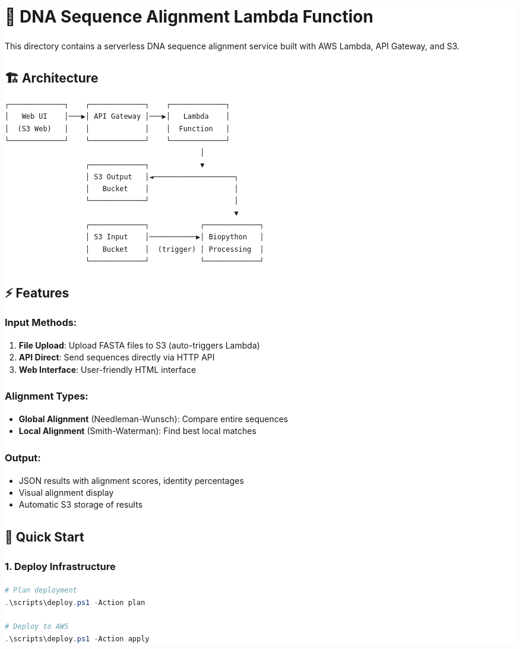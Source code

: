 # 🧬 DNA Sequence Alignment Lambda Function

This directory contains a serverless DNA sequence alignment service built with AWS Lambda, API Gateway, and S3.

## 🏗️ Architecture

```
┌─────────────┐    ┌─────────────┐    ┌─────────────┐
│   Web UI    │───▶│ API Gateway │───▶│   Lambda    │
│  (S3 Web)   │    │             │    │  Function   │
└─────────────┘    └─────────────┘    └─────────────┘
                                              │
                   ┌─────────────┐            ▼
                   │ S3 Output   │◄───────────────────┐
                   │   Bucket    │                    │
                   └─────────────┘                    │
                                                      ▼
                   ┌─────────────┐            ┌─────────────┐
                   │ S3 Input    │───────────▶│ Biopython   │
                   │   Bucket    │  (trigger) │ Processing  │
                   └─────────────┘            └─────────────┘
```

## ⚡ Features

### **Input Methods:**
1. **File Upload**: Upload FASTA files to S3 (auto-triggers Lambda)
2. **API Direct**: Send sequences directly via HTTP API
3. **Web Interface**: User-friendly HTML interface

### **Alignment Types:**
- **Global Alignment** (Needleman-Wunsch): Compare entire sequences
- **Local Alignment** (Smith-Waterman): Find best local matches

### **Output:**
- JSON results with alignment scores, identity percentages
- Visual alignment display
- Automatic S3 storage of results

## 🚀 Quick Start

### **1. Deploy Infrastructure**
```powershell
# Plan deployment
.\scripts\deploy.ps1 -Action plan

# Deploy to AWS
.\scripts\deploy.ps1 -Action apply
```

